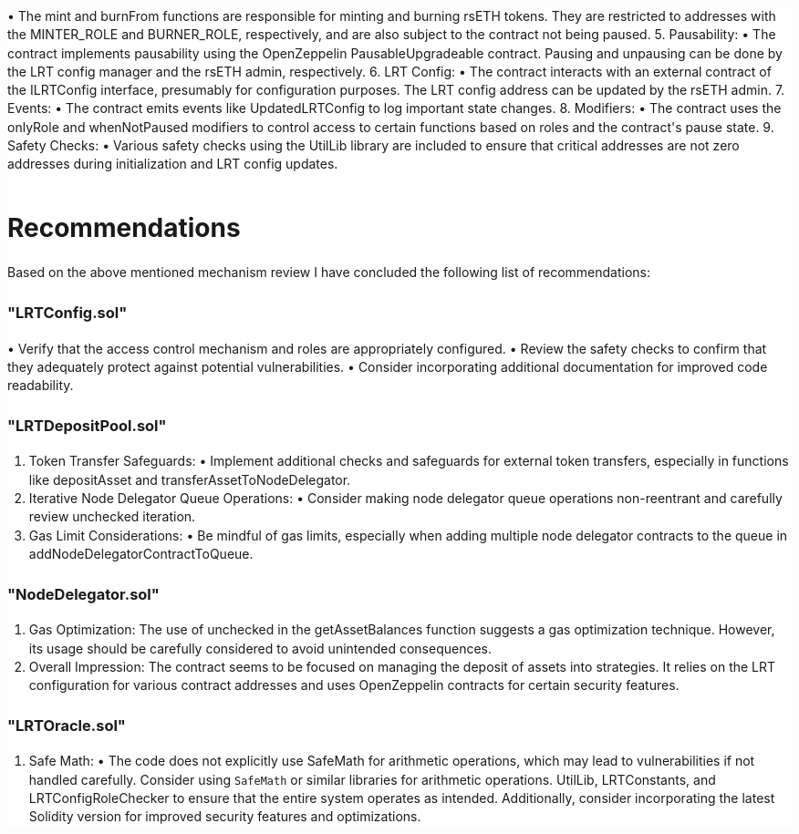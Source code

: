 •	The mint and burnFrom functions are responsible for minting and burning rsETH tokens. They are restricted to addresses with the MINTER_ROLE and BURNER_ROLE, respectively, and are also subject to the contract not being paused.
5.	Pausability:
•	The contract implements pausability using the OpenZeppelin PausableUpgradeable contract. Pausing and unpausing can be done by the LRT config manager and the rsETH admin, respectively.
6.	LRT Config:
•	The contract interacts with an external contract of the ILRTConfig interface, presumably for configuration purposes. The LRT config address can be updated by the rsETH admin.
7.	Events:
•	The contract emits events like UpdatedLRTConfig to log important state changes.
8.	Modifiers:
•	The contract uses the onlyRole and whenNotPaused modifiers to control access to certain functions based on roles and the contract's pause state.
9.	Safety Checks:
•	Various safety checks using the UtilLib library are included to ensure that critical addresses are not zero addresses during initialization and LRT config updates.

# Recommendations

Based on the above mentioned mechanism review I have concluded the following list of recommendations:

### "LRTConfig.sol"
•	Verify that the access control mechanism and roles are appropriately configured.
•	Review the safety checks to confirm that they adequately protect against potential vulnerabilities.
•	Consider incorporating additional documentation for improved code readability.

### "LRTDepositPool.sol"
1.	Token Transfer Safeguards:
•	Implement additional checks and safeguards for external token transfers, especially in functions like depositAsset and transferAssetToNodeDelegator.
2.	Iterative Node Delegator Queue Operations:
•	Consider making node delegator queue operations non-reentrant and carefully review unchecked iteration.
3.	Gas Limit Considerations:
•	Be mindful of gas limits, especially when adding multiple node delegator contracts to the queue in addNodeDelegatorContractToQueue.

### "NodeDelegator.sol"
1.	Gas Optimization: The use of unchecked in the getAssetBalances function suggests a gas optimization technique. However, its usage should be carefully considered to avoid unintended consequences.
2.	Overall Impression: The contract seems to be focused on managing the deposit of assets into strategies. It relies on the LRT configuration for various contract addresses and uses OpenZeppelin contracts for certain security features.

### "LRTOracle.sol"
1.	Safe Math:
•	The code does not explicitly use SafeMath for arithmetic operations, which may lead to vulnerabilities if not handled carefully. Consider using `SafeMath` or similar libraries for arithmetic operations.
UtilLib, LRTConstants, and LRTConfigRoleChecker to ensure that the entire system operates as intended. Additionally, consider incorporating the latest Solidity version for improved security features and optimizations.
